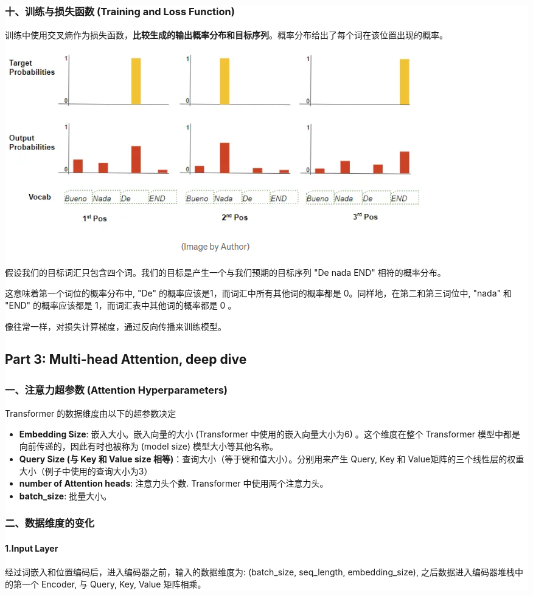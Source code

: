 

### 十、训练与损失函数 (Training and Loss Function)

训练中使用交叉熵作为损失函数，**比较生成的输出概率分布和目标序列**。概率分布给出了每个词在该位置出现的概率。

![image-20240311142613986](../imgs/image-20240311142613986.png)

假设我们的目标词汇只包含四个词。我们的目标是产生一个与我们预期的目标序列 "De nada END" 相符的概率分布。

这意味着第一个词位的概率分布中, "De" 的概率应该是1，而词汇中所有其他词的概率都是 0。同样地，在第二和第三词位中, "nada" 和 "END" 的概率应该都是 1，而词汇表中其他词的概率都是 0 。

像往常一样，对损失计算梯度，通过反向传播来训练模型。



## Part 3: Multi-head Attention, deep dive

### 一、注意力超参数 (Attention Hyperparameters)

Transformer 的数据维度由以下的超参数决定

- **Embedding Size**: 嵌入大小。嵌入向量的大小 (Transformer 中使用的嵌入向量大小为6) 。这个维度在整个 Transformer 模型中都是向前传递的，因此有时也被称为 (model size) 模型大小等其他名称。
- **Query Size (与 Key 和 Value size 相等)**：查询大小（等于键和值大小）。分别用来产生 Query, Key 和 Value矩阵的三个线性层的权重大小（例子中使用的查询大小为3）
- **number of Attention heads**: 注意力头个数. Transformer 中使用两个注意力头。
- **batch_size**: 批量大小。



### 二、数据维度的变化

#### 1.Input Layer

经过词嵌入和位置编码后，进入编码器之前，输入的数据维度为: (batch_size, seq_length, embedding_size), 之后数据进入编码器堆栈中的第一个 Encoder, 与 Query, Key, Value 矩阵相乘。
